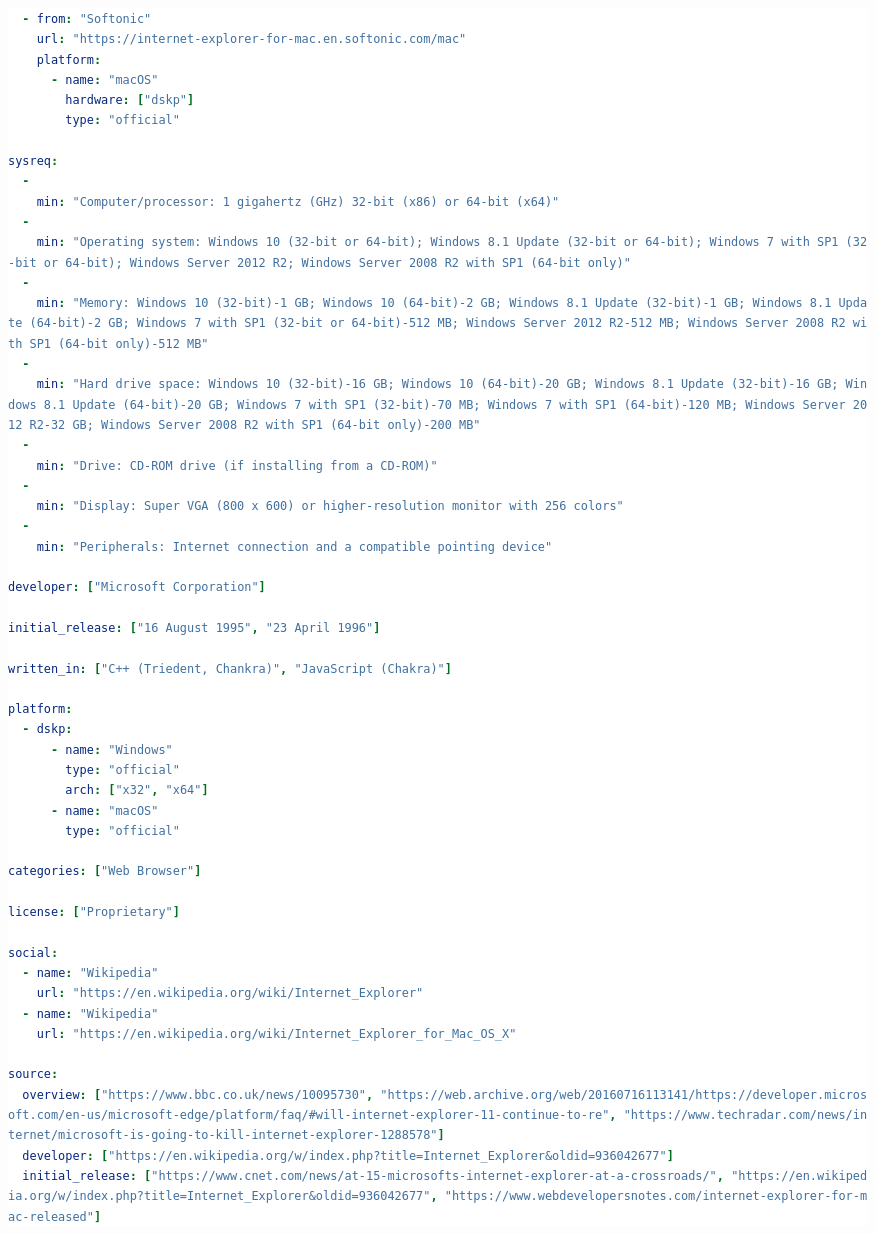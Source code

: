 ```yaml
  - from: "Softonic"
    url: "https://internet-explorer-for-mac.en.softonic.com/mac"
    platform:
      - name: "macOS"
        hardware: ["dskp"]
        type: "official"

sysreq:
  -
    min: "Computer/processor: 1 gigahertz (GHz) 32-bit (x86) or 64-bit (x64)"
  -
    min: "Operating system: Windows 10 (32-bit or 64-bit); Windows 8.1 Update (32-bit or 64-bit); Windows 7 with SP1 (32-bit or 64-bit); Windows Server 2012 R2; Windows Server 2008 R2 with SP1 (64-bit only)"
  -
    min: "Memory: Windows 10 (32-bit)-1 GB; Windows 10 (64-bit)-2 GB; Windows 8.1 Update (32-bit)-1 GB; Windows 8.1 Update (64-bit)-2 GB; Windows 7 with SP1 (32-bit or 64-bit)-512 MB; Windows Server 2012 R2-512 MB; Windows Server 2008 R2 with SP1 (64-bit only)-512 MB"
  -
    min: "Hard drive space: Windows 10 (32-bit)-16 GB; Windows 10 (64-bit)-20 GB; Windows 8.1 Update (32-bit)-16 GB; Windows 8.1 Update (64-bit)-20 GB; Windows 7 with SP1 (32-bit)-70 MB; Windows 7 with SP1 (64-bit)-120 MB; Windows Server 2012 R2-32 GB; Windows Server 2008 R2 with SP1 (64-bit only)-200 MB"
  -
    min: "Drive: CD-ROM drive (if installing from a CD-ROM)"
  -
    min: "Display: Super VGA (800 x 600) or higher-resolution monitor with 256 colors"
  -
    min: "Peripherals: Internet connection and a compatible pointing device"

developer: ["Microsoft Corporation"]

initial_release: ["16 August 1995", "23 April 1996"]

written_in: ["C++ (Triedent, Chankra)", "JavaScript (Chakra)"]

platform:
  - dskp:
      - name: "Windows"
        type: "official"
        arch: ["x32", "x64"]
      - name: "macOS"
        type: "official"

categories: ["Web Browser"]

license: ["Proprietary"]

social:
  - name: "Wikipedia"
    url: "https://en.wikipedia.org/wiki/Internet_Explorer"
  - name: "Wikipedia"
    url: "https://en.wikipedia.org/wiki/Internet_Explorer_for_Mac_OS_X"

source:
  overview: ["https://www.bbc.co.uk/news/10095730", "https://web.archive.org/web/20160716113141/https://developer.microsoft.com/en-us/microsoft-edge/platform/faq/#will-internet-explorer-11-continue-to-re", "https://www.techradar.com/news/internet/microsoft-is-going-to-kill-internet-explorer-1288578"]
  developer: ["https://en.wikipedia.org/w/index.php?title=Internet_Explorer&oldid=936042677"]
  initial_release: ["https://www.cnet.com/news/at-15-microsofts-internet-explorer-at-a-crossroads/", "https://en.wikipedia.org/w/index.php?title=Internet_Explorer&oldid=936042677", "https://www.webdevelopersnotes.com/internet-explorer-for-mac-released"]
```